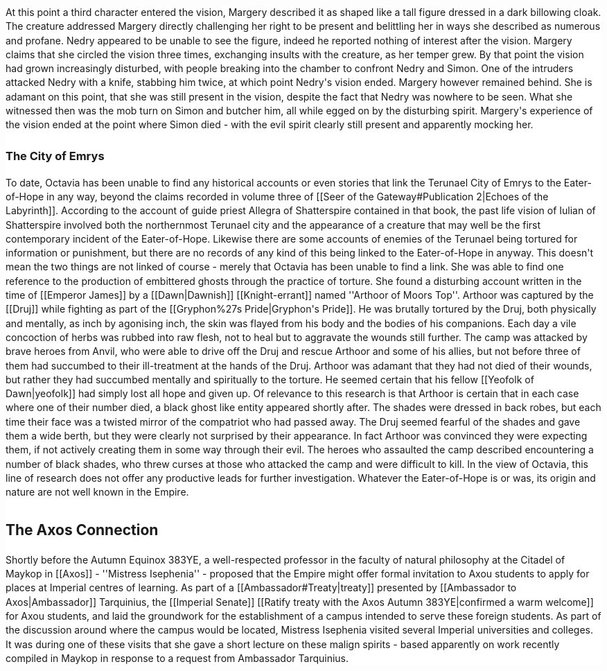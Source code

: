 At this point a third character entered the vision, Margery described it as shaped like a tall figure dressed in a dark billowing cloak. The creature addressed Margery directly challenging her right to be present and belittling her in ways she described as numerous and profane. Nedry appeared to be unable to see the figure, indeed he reported nothing of interest after the vision. Margery claims that she circled the vision three times, exchanging insults with the creature, as her temper grew. By that point the vision had grown increasingly disturbed, with people breaking into the chamber to confront Nedry and Simon. One of the intruders attacked Nedry with a knife, stabbing him twice, at which point Nedry's vision ended.
Margery however remained behind. She is adamant on this point, that she was still present in the vision, despite the fact that Nedry was nowhere to be seen. What she witnessed then was the mob turn on Simon and butcher him, all while egged on by the disturbing spirit. Margery's experience of the vision ended at the point where Simon died - with the evil spirit clearly still present and apparently mocking her.
### The City of Emrys
To date, Octavia has been unable to find any historical accounts or even stories that link the Terunael City of Emrys to the Eater-of-Hope in any way, beyond the claims recorded in volume three of [[Seer of the Gateway#Publication 2|Echoes of the Labyrinth]]. According to the account of guide priest Allegra of Shatterspire contained in that book, the past life vision of Iulian of Shatterspire involved both the northernmost Terunael city and the appearance of a creature that may well be the first contemporary incident of the Eater-of-Hope.
Likewise there are some accounts of enemies of the Terunael being tortured for information or punishment, but there are no records of any kind of this being linked to the Eater-of-Hope in anyway. This doesn't mean the two things are not linked of course - merely that Octavia has been unable to find a link.
She was able to find one reference to the production of embittered ghosts through the practice of torture. She found a disturbing account written in the time of [[Emperor James]] by a [[Dawn|Dawnish]] [[Knight-errant]] named ''Arthoor of Moors Top''. Arthoor was captured by the [[Druj]] while fighting as part of the [[Gryphon%27s Pride|Gryphon's Pride]]. He was brutally tortured by the Druj, both physically and mentally, as inch by agonising inch, the skin was flayed from his body and the bodies of his companions. Each day a vile concoction of herbs was rubbed into raw flesh, not to heal but to aggravate the wounds still further.
The camp was attacked by brave heroes from Anvil, who were able to drive off the Druj and rescue Arthoor and some of his allies, but not before three of them had succumbed to their ill-treatment at the hands of the Druj. Arthoor was adamant that they had not died of their wounds, but rather they had succumbed mentally and spiritually to the torture. He seemed certain that his fellow [[Yeofolk of Dawn|yeofolk]] had simply lost all hope and given up. Of relevance to this research is that Arthoor is certain that in each case where one of their number died, a black ghost like entity appeared shortly after. The shades were dressed in back robes, but each time their face was a twisted mirror of the compatriot who had passed away.
The Druj seemed fearful of the shades and gave them a wide berth, but they were clearly not surprised by their appearance. In fact Arthoor was convinced they were expecting them, if not actively creating them in some way through their evil. The heroes who assaulted the camp described encountering a number of black shades, who threw curses at those who attacked the camp and were difficult to kill.
In the view of Octavia, this line of research does not offer any productive leads for further investigation. Whatever the Eater-of-Hope is or was, its origin and nature are not well known in the Empire.
## The Axos Connection
Shortly before the Autumn Equinox 383YE, a well-respected professor in the faculty of natural philosophy at the Citadel of Maykop in [[Axos]] - ''Mistress Isephenia'' - proposed that the Empire might offer formal invitation to Axou students to apply for places at Imperial centres of learning. As part of a [[Ambassador#Treaty|treaty]] presented by [[Ambassador to Axos|Ambassador]] Tarquinius, the [[Imperial Senate]] [[Ratify treaty with the Axos Autumn 383YE|confirmed a warm welcome]] for Axou students, and laid the groundwork for the establishment of a campus intended to serve these foreign students. As part of the discussion around where the campus would be located, Mistress Isephenia visited several Imperial universities and colleges. It was during one of these visits that she gave a short lecture on these malign spirits - based apparently on work recently compiled in Maykop in response to a request from Ambassador Tarquinius.